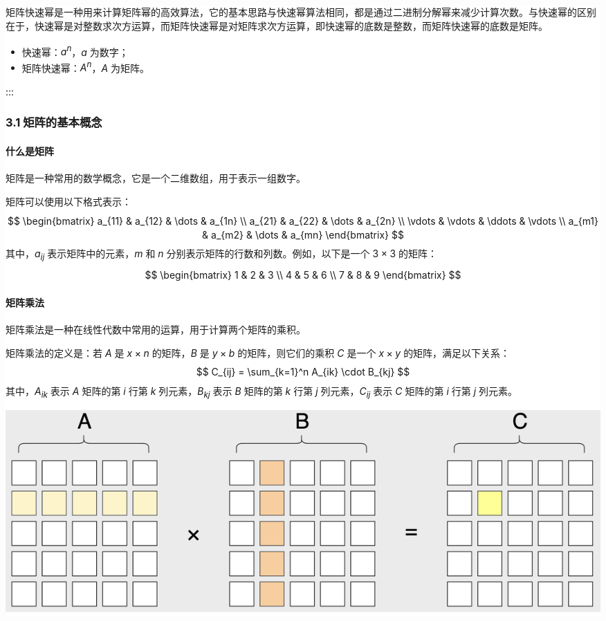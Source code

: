 矩阵快速幂是一种用来计算矩阵幂的高效算法，它的基本思路与快速幂算法相同，都是通过二进制分解幂来减少计算次数。与快速幂的区别在于，快速幂是对整数求次方运算，而矩阵快速幂是对矩阵求次方运算，即快速幂的底数是整数，而矩阵快速幂的底数是矩阵。

+ 快速幂：$a^n$，$a$ 为数字；
+ 矩阵快速幂：$A^n$，$A$ 为矩阵。

:::

### 3.1 矩阵的基本概念

#### 什么是矩阵

矩阵是一种常用的数学概念，它是一个二维数组，用于表示一组数字。

矩阵可以使用以下格式表示：
$$
\begin{bmatrix}
a_{11} & a_{12} & \dots & a_{1n} \\
a_{21} & a_{22} & \dots & a_{2n} \\
\vdots & \vdots & \ddots & \vdots \\
a_{m1} & a_{m2} & \dots & a_{mn}
\end{bmatrix}
$$
其中，$a_{ij}$ 表示矩阵中的元素，$m$ 和 $n$ 分别表示矩阵的行数和列数。例如，以下是一个 $3\times 3$ 的矩阵：
$$
\begin{bmatrix} 1 & 2 & 3 \\ 4 & 5 & 6 \\ 7 & 8 & 9 \end{bmatrix}
$$

#### 矩阵乘法

矩阵乘法是一种在线性代数中常用的运算，用于计算两个矩阵的乘积。

矩阵乘法的定义是：若 $A$ 是 $x\times n$ 的矩阵，$B$ 是 $y\times b$ 的矩阵，则它们的乘积 $C$ 是一个 $x\times y$ 的矩阵，满足以下关系：
$$
C_{ij} = \sum_{k=1}^n A_{ik} \cdot B_{kj}
$$
其中，$A_{ik}$ 表示 $A$ 矩阵的第 $i$ 行第 $k$ 列元素，$B_{kj}$ 表示 $B$ 矩阵的第 $k$ 行第 $j$ 列元素，$C_{ij}$ 表示 $C$ 矩阵的第 $i$ 行第 $j$ 列元素。

![矩阵乘法运算规则](./img/matrix_multiplication.png)
